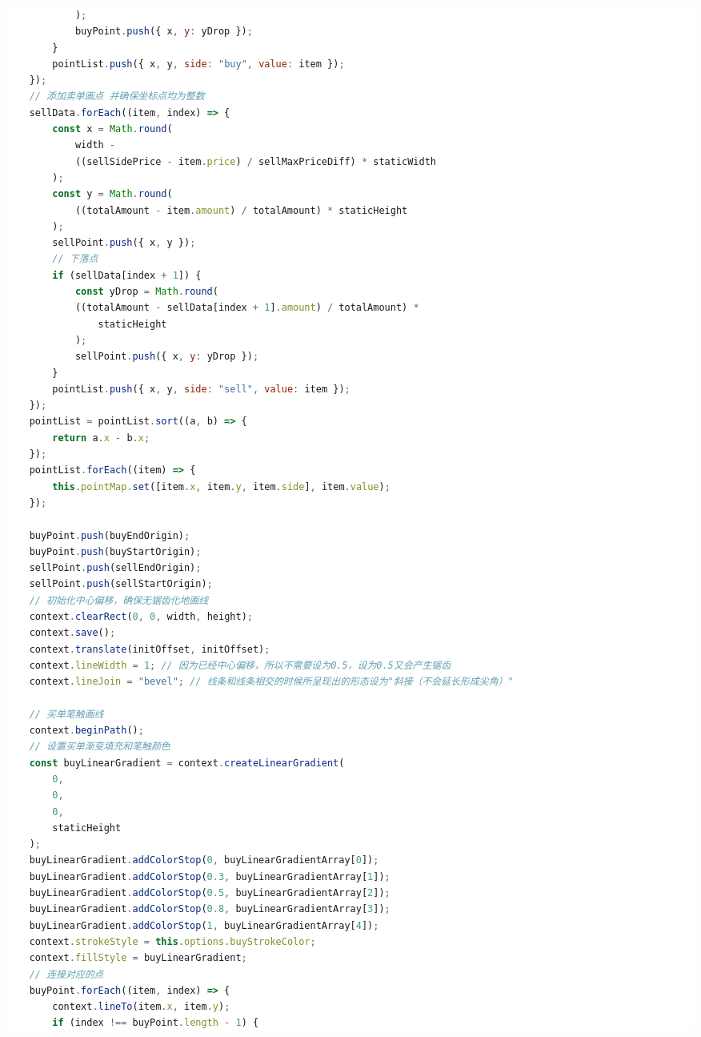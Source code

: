 ```javascript
            );
            buyPoint.push({ x, y: yDrop });
        }
        pointList.push({ x, y, side: "buy", value: item });
    });
    // 添加卖单画点 并确保坐标点均为整数
    sellData.forEach((item, index) => {
        const x = Math.round(
            width -
            ((sellSidePrice - item.price) / sellMaxPriceDiff) * staticWidth
        );
        const y = Math.round(
            ((totalAmount - item.amount) / totalAmount) * staticHeight
        );
        sellPoint.push({ x, y });
        // 下落点
        if (sellData[index + 1]) {
            const yDrop = Math.round(
            ((totalAmount - sellData[index + 1].amount) / totalAmount) *
                staticHeight
            );
            sellPoint.push({ x, y: yDrop });
        }
        pointList.push({ x, y, side: "sell", value: item });
    });
    pointList = pointList.sort((a, b) => {
        return a.x - b.x;
    });
    pointList.forEach((item) => {
        this.pointMap.set([item.x, item.y, item.side], item.value);
    });

    buyPoint.push(buyEndOrigin);
    buyPoint.push(buyStartOrigin);
    sellPoint.push(sellEndOrigin);
    sellPoint.push(sellStartOrigin);
    // 初始化中心偏移，确保无锯齿化地画线
    context.clearRect(0, 0, width, height);
    context.save();
    context.translate(initOffset, initOffset);
    context.lineWidth = 1; // 因为已经中心偏移，所以不需要设为0.5，设为0.5又会产生锯齿
    context.lineJoin = "bevel"; // 线条和线条相交的时候所呈现出的形态设为"斜接（不会延长形成尖角）"

    // 买单笔触画线
    context.beginPath();
    // 设置买单渐变填充和笔触颜色
    const buyLinearGradient = context.createLinearGradient(
        0,
        0,
        0,
        staticHeight
    );
    buyLinearGradient.addColorStop(0, buyLinearGradientArray[0]);
    buyLinearGradient.addColorStop(0.3, buyLinearGradientArray[1]);
    buyLinearGradient.addColorStop(0.5, buyLinearGradientArray[2]);
    buyLinearGradient.addColorStop(0.8, buyLinearGradientArray[3]);
    buyLinearGradient.addColorStop(1, buyLinearGradientArray[4]);
    context.strokeStyle = this.options.buyStrokeColor;
    context.fillStyle = buyLinearGradient;
    // 连接对应的点
    buyPoint.forEach((item, index) => {
        context.lineTo(item.x, item.y);
        if (index !== buyPoint.length - 1) {
```